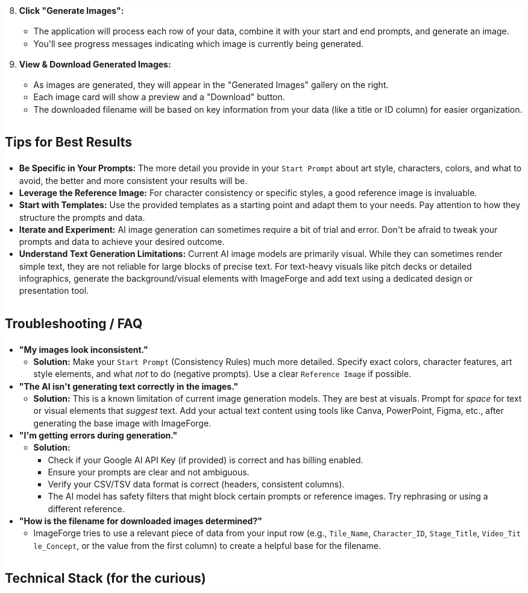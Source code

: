 8.  **Click "Generate Images":**
    *   The application will process each row of your data, combine it with your start and end prompts, and generate an image.
    *   You'll see progress messages indicating which image is currently being generated.

9.  **View & Download Generated Images:**
    *   As images are generated, they will appear in the "Generated Images" gallery on the right.
    *   Each image card will show a preview and a "Download" button.
    *   The downloaded filename will be based on key information from your data (like a title or ID column) for easier organization.

## Tips for Best Results

*   **Be Specific in Your Prompts:** The more detail you provide in your `Start Prompt` about art style, characters, colors, and what to avoid, the better and more consistent your results will be.
*   **Leverage the Reference Image:** For character consistency or specific styles, a good reference image is invaluable.
*   **Start with Templates:** Use the provided templates as a starting point and adapt them to your needs. Pay attention to how they structure the prompts and data.
*   **Iterate and Experiment:** AI image generation can sometimes require a bit of trial and error. Don't be afraid to tweak your prompts and data to achieve your desired outcome.
*   **Understand Text Generation Limitations:** Current AI image models are primarily visual. While they can sometimes render simple text, they are not reliable for large blocks of precise text. For text-heavy visuals like pitch decks or detailed infographics, generate the background/visual elements with ImageForge and add text using a dedicated design or presentation tool.

## Troubleshooting / FAQ

*   **"My images look inconsistent."**
    *   **Solution:** Make your `Start Prompt` (Consistency Rules) much more detailed. Specify exact colors, character features, art style elements, and what *not* to do (negative prompts). Use a clear `Reference Image` if possible.
*   **"The AI isn't generating text correctly in the images."**
    *   **Solution:** This is a known limitation of current image generation models. They are best at visuals. Prompt for *space* for text or visual elements that *suggest* text. Add your actual text content using tools like Canva, PowerPoint, Figma, etc., after generating the base image with ImageForge.
*   **"I'm getting errors during generation."**
    *   **Solution:**
        *   Check if your Google AI API Key (if provided) is correct and has billing enabled.
        *   Ensure your prompts are clear and not ambiguous.
        *   Verify your CSV/TSV data format is correct (headers, consistent columns).
        *   The AI model has safety filters that might block certain prompts or reference images. Try rephrasing or using a different reference.
*   **"How is the filename for downloaded images determined?"**
    *   ImageForge tries to use a relevant piece of data from your input row (e.g., `Tile_Name`, `Character_ID`, `Stage_Title`, `Video_Title_Concept`, or the value from the first column) to create a helpful base for the filename.

## Technical Stack (for the curious)
